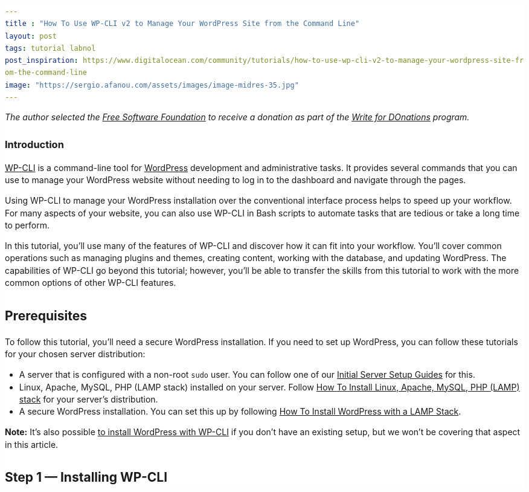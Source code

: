```yaml
---
title : "How To Use WP-CLI v2 to Manage Your WordPress Site from the Command Line"
layout: post
tags: tutorial labnol
post_inspiration: https://www.digitalocean.com/community/tutorials/how-to-use-wp-cli-v2-to-manage-your-wordpress-site-from-the-command-line
image: "https://sergio.afanou.com/assets/images/image-midres-35.jpg"
---
```


<p><em>The author selected the <a href="https://www.brightfunds.org/organizations/free-software-foundation-inc">Free Software Foundation</a> to receive a donation as part of the <a href="https://do.co/w4do-cta">Write for DOnations</a> program.</em></p>

<h3 id="introduction">Introduction</h3>

<p><a href="https://wp-cli.org/">WP-CLI</a> is a command-line tool for <a href="https://wordpress.org/">WordPress</a> development and administrative tasks. It provides several commands that you can use to manage your WordPress website without needing to log in to the dashboard and navigate through the pages.</p>

<p>Using WP-CLI to manage your WordPress installation over the conventional interface process helps to speed up your workflow. For many aspects of your website, you can also use WP-CLI in Bash scripts to automate tasks that are tedious or take a long time to perform.</p>

<p>In this tutorial, you&rsquo;ll use many of the features of WP-CLI and discover how it can fit into your workflow. You&rsquo;ll cover common operations such as managing plugins and themes, creating content, working with the database, and updating WordPress. The capabilities of WP-CLI go beyond this tutorial; however, you&rsquo;ll be able to transfer the skills from this tutorial to work with the more common options of other WP-CLI features.</p>

<h2 id="prerequisites">Prerequisites</h2>

<p>To follow this tutorial, you&rsquo;ll need a secure WordPress installation. If you need to set up WordPress, you can follow these tutorials for your chosen server distribution:</p>

<ul>
<li>A server that is configured with a non-root <code>sudo</code> user. You can follow one of our <a href="https://www.digitalocean.com/community/tutorials/initial-server-setup-with-ubuntu-20-04">Initial Server Setup Guides</a> for this.</li>
<li>Linux, Apache, MySQL, PHP (LAMP stack) installed on your server. Follow <a href="https://www.digitalocean.com/community/tutorials/how-to-install-linux-apache-mysql-php-lamp-stack-on-ubuntu-20-04">How To Install Linux, Apache, MySQL, PHP (LAMP) stack</a> for your server&rsquo;s distribution.</li>
<li>A secure WordPress installation. You can set this up by following <a href="https://www.digitalocean.com/community/tutorials/how-to-install-wordpress-on-ubuntu-20-04-with-a-lamp-stack">How To Install WordPress with a LAMP Stack</a>.</li>
</ul>

<p><span class='note'><strong>Note:</strong> It&rsquo;s also possible <a href="https://make.wordpress.org/cli/">to install WordPress with WP-CLI</a> if you don&rsquo;t have an existing setup, but we won&rsquo;t be covering that aspect in this article.<br></span></p>

<h2 id="step-1-—-installing-wp-cli">Step 1 — Installing WP-CLI</h2>
